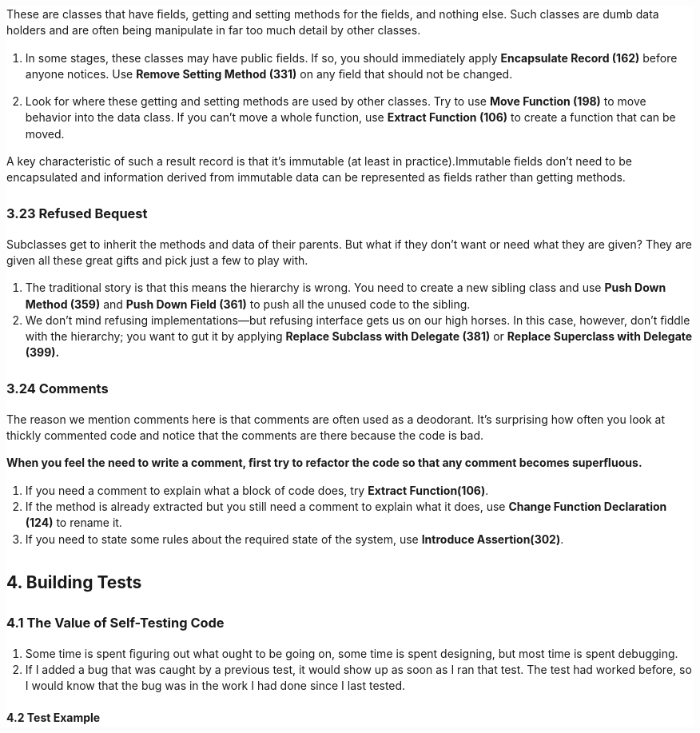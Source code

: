These are classes that have ﬁelds, getting and setting methods for the ﬁelds, and nothing else. Such classes are dumb data holders and are often being manipulate in  far  too  much  detail  by  other  classes. 

1.  In  some  stages,  these  classes  may  have public ﬁelds. If so, you should immediately apply **Encapsulate Record (162)** before anyone notices. Use **Remove Setting Method (331)** on any ﬁeld that should not be changed.

2. Look  for  where  these  getting  and  setting  methods  are  used  by  other  classes. Try to use **Move Function (198)** to move behavior into the data class. If you can’t move  a  whole  function,  use  **Extract  Function  (106)**  to  create  a  function  that  can be moved.

A  key characteristic  of  such  a  result  record  is  that  it’s  immutable  (at  least  in  practice).Immutable   ﬁelds   don’t   need   to   be   encapsulated   and   information   derived from immutable data can be represented as ﬁelds rather than getting methods.

### 3.23 Refused Bequest

Subclasses get to inherit the methods and data of their parents. But what if they don’t want or need what they are given? They are given all these great gifts and pick just a few to play with.

1. The  traditional  story  is  that  this  means  the  hierarchy  is  wrong.  You  need  to create a new sibling class and use **Push  Down  Method  (359)** and **Push  Down  Field (361)** to push all the unused code to the sibling. 
2.  We don’t mind refusing implementations—but refusing interface gets us on our high horses. In this case,  however,  don’t  ﬁddle  with  the  hierarchy;  you  want  to  gut  it  by  applying **Replace  Subclass  with  Delegate  (381)** or **Replace  Superclass  with  Delegate  (399).**

### 3.24 Comments

The reason we mention comments here is that comments are often used as a deodorant.  It’s  surprising  how  often  you  look  at  thickly  commented  code  and  notice that the comments are there because the code is bad.

**When   you   feel   the   need   to write  a  comment,  ﬁrst  try  to refactor  the  code  so  that  any comment becomes superﬂuous.**

1. If you need a comment to explain what a block of code does, try **Extract Function(106)**.
2. If the method is already extracted but you still need a comment to explain what  it  does,  use  **Change  Function  Declaration  (124)**  to  rename  it.
3. If  you  need  to state  some  rules  about  the  required  state  of  the  system,  use  **Introduce  Assertion(302)**.

## 4. Building Tests

### 4.1 The Value of Self-Testing Code

1.  Some time is spent ﬁguring out what ought to be going on, some time is spent designing, but most time is spent debugging.
2.  If  I  added  a  bug  that was  caught  by  a  previous  test,  it  would  show  up  as  soon  as  I  ran  that  test.  The test  had  worked  before,  so  I  would  know  that  the  bug  was  in  the  work  I  had done since I last tested. 

#### 4.2 Test Example
